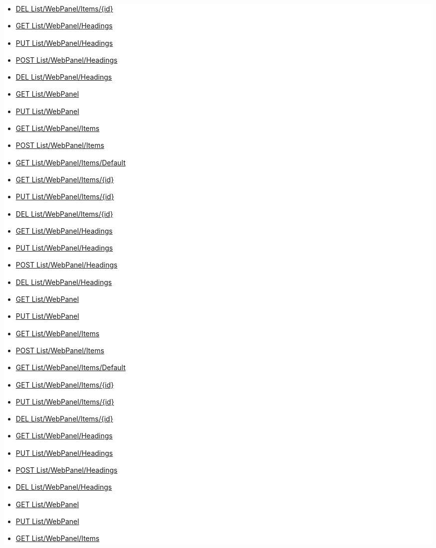 * [DEL List/WebPanel/Items/{id}](v1WebPanelEntityList_DeleteWebPanelEntity.md)

* [GET List/WebPanel/Headings](v1WebPanelEntityList_GetWebPanelEntityHeadings.md)

* [PUT List/WebPanel/Headings](v1WebPanelEntityList_PutWebPanelEntityHeadings.md)

* [POST List/WebPanel/Headings](v1WebPanelEntityList_PostWebPanelEntityHeading.md)

* [DEL List/WebPanel/Headings](v1WebPanelEntityList_DeleteWebPanelEntityHeadings.md)


* [GET List/WebPanel](v1WebPanelEntityList_GetListDefinition.md)

* [PUT List/WebPanel](v1WebPanelEntityList_SetListDefinition.md)

* [GET List/WebPanel/Items](v1WebPanelEntityList_GetAllWebPanelEntity.md)

* [POST List/WebPanel/Items](v1WebPanelEntityList_PostWebPanelEntity.md)

* [GET List/WebPanel/Items/Default](v1WebPanelEntityList_CreateDefaultWebPanelEntity.md)

* [GET List/WebPanel/Items/{id}](v1WebPanelEntityList_GetWebPanelEntity.md)

* [PUT List/WebPanel/Items/{id}](v1WebPanelEntityList_PutWebPanelEntity.md)

* [DEL List/WebPanel/Items/{id}](v1WebPanelEntityList_DeleteWebPanelEntity.md)

* [GET List/WebPanel/Headings](v1WebPanelEntityList_GetWebPanelEntityHeadings.md)

* [PUT List/WebPanel/Headings](v1WebPanelEntityList_PutWebPanelEntityHeadings.md)

* [POST List/WebPanel/Headings](v1WebPanelEntityList_PostWebPanelEntityHeading.md)

* [DEL List/WebPanel/Headings](v1WebPanelEntityList_DeleteWebPanelEntityHeadings.md)


* [GET List/WebPanel](v1WebPanelEntityList_GetListDefinition.md)

* [PUT List/WebPanel](v1WebPanelEntityList_SetListDefinition.md)

* [GET List/WebPanel/Items](v1WebPanelEntityList_GetAllWebPanelEntity.md)

* [POST List/WebPanel/Items](v1WebPanelEntityList_PostWebPanelEntity.md)

* [GET List/WebPanel/Items/Default](v1WebPanelEntityList_CreateDefaultWebPanelEntity.md)

* [GET List/WebPanel/Items/{id}](v1WebPanelEntityList_GetWebPanelEntity.md)

* [PUT List/WebPanel/Items/{id}](v1WebPanelEntityList_PutWebPanelEntity.md)

* [DEL List/WebPanel/Items/{id}](v1WebPanelEntityList_DeleteWebPanelEntity.md)

* [GET List/WebPanel/Headings](v1WebPanelEntityList_GetWebPanelEntityHeadings.md)

* [PUT List/WebPanel/Headings](v1WebPanelEntityList_PutWebPanelEntityHeadings.md)

* [POST List/WebPanel/Headings](v1WebPanelEntityList_PostWebPanelEntityHeading.md)

* [DEL List/WebPanel/Headings](v1WebPanelEntityList_DeleteWebPanelEntityHeadings.md)


* [GET List/WebPanel](v1WebPanelEntityList_GetListDefinition.md)

* [PUT List/WebPanel](v1WebPanelEntityList_SetListDefinition.md)

* [GET List/WebPanel/Items](v1WebPanelEntityList_GetAllWebPanelEntity.md)
